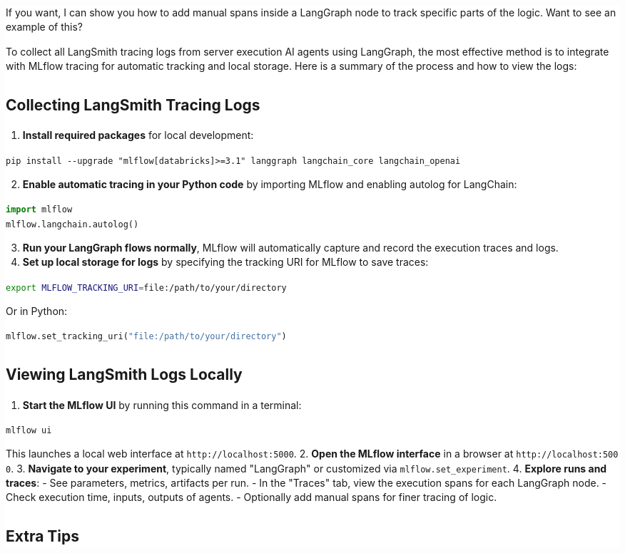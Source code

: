 If you want, I can show you how to add manual spans inside a LangGraph node to track specific parts of the logic. Want to see an example of this?

To collect all LangSmith tracing logs from server execution AI agents using LangGraph, the most effective method is to integrate with MLflow tracing for automatic tracking and local storage. Here is a summary of the process and how to view the logs:

## Collecting LangSmith Tracing Logs

1. **Install required packages** for local development:

```
pip install --upgrade "mlflow[databricks]>=3.1" langgraph langchain_core langchain_openai
```

2. **Enable automatic tracing in your Python code** by importing MLflow and enabling autolog for LangChain:

```python
import mlflow
mlflow.langchain.autolog()
```

3. **Run your LangGraph flows normally**, MLflow will automatically capture and record the execution traces and logs.
4. **Set up local storage for logs** by specifying the tracking URI for MLflow to save traces:

```bash
export MLFLOW_TRACKING_URI=file:/path/to/your/directory
```

Or in Python:

```python
mlflow.set_tracking_uri("file:/path/to/your/directory")
```


## Viewing LangSmith Logs Locally

1. **Start the MLflow UI** by running this command in a terminal:

```
mlflow ui
```

This launches a local web interface at `http://localhost:5000`.
2. **Open the MLflow interface** in a browser at `http://localhost:5000`.
3. **Navigate to your experiment**, typically named "LangGraph" or customized via `mlflow.set_experiment`.
4. **Explore runs and traces**:
    - See parameters, metrics, artifacts per run.
    - In the "Traces" tab, view the execution spans for each LangGraph node.
    - Check execution time, inputs, outputs of agents.
    - Optionally add manual spans for finer tracing of logic.

## Extra Tips


[^3_1]: https://www.youtube.com/watch?v=-Ec5wzzV9lM
[^3_2]: https://cloud.google.com/stackdriver/docs/instrumentation/ai-agent-langgraph
[^3_3]: https://graphistry-admin-docs.readthedocs.io/en/latest/telemetry/docker-compose.html
[^3_4]: https://last9.io/blog/langchain-and-langgraph-instrumentation-guide/
[^3_5]: https://grafana.com/docs/grafana-cloud/send-data/metrics/metrics-prometheus/prometheus-config-examples/docker-compose-linux/
[^3_6]: https://docs.langchain.com/langsmith/trace-with-opentelemetry
[^3_7]: https://last9.io/blog/prometheus-with-docker-compose/
[^3_8]: https://github.com/CVxTz/opentelemetry-langgraph-langchain-example
[^3_9]: https://dev.to/thiagoemidiocorrea/monitoramento-e-visualizacao-de-metricas-com-docker-compose-prometheus-e-grafana-2b3k
[^3_10]: https://docs.langwatch.ai/integration/python/tutorials/open-telemetry
[^3_11]: https://grafana.com/blog/2024/07/18/a-complete-guide-to-llm-observability-with-opentelemetry-and-grafana-cloud/
[^3_12]: https://blog.langchain.com/end-to-end-opentelemetry-langsmith/
[^3_13]: https://opentelemetry.io/docs/demo/docker-deployment/
[^3_14]: https://docs.langwatch.ai/integration/opentelemetry/guide
[^3_15]: https://dev.to/booscaaa/implementando-observabilidade-em-aplicacoes-go-com-opentelemetry-prometheus-loki-tempo-e-grafana-1hei
[^3_16]: https://arize.com/docs/ax/integrations/frameworks-and-platforms/langgraph/langgraph-tracing
[^3_17]: https://newrelic.com/blog/how-to-relic/tracing-langchain-applications-with-opentelemetry
[^3_18]: https://langfuse.com/docs/opentelemetry/get-started
[^4_1]: https://docs.docker.com/engine/cli/otel/
[^4_2]: https://thwack.solarwinds.com/groups/devops/b/blog/posts/deploying-the-opentelemetry-collector-in-a-docker-environment
[^4_3]: https://grafana.com/docs/loki/latest/send-data/otel/otel-collector-getting-started/
[^4_4]: https://last9.io/blog/opentelemetry-collector-with-docker/
[^4_5]: https://opentelemetry.io/docs/security/config-best-practices/
[^4_6]: https://opentelemetry.io/docs/collector/installation/
[^4_7]: https://opentelemetry.io/docs/demo/docker-deployment/
[^4_8]: https://dev.to/tingwei628/how-to-build-a-logging-pipeline-with-opentelemetry-grafana-loki-and-grafana-in-docker-compose-4kk
[^5_1]: https://thwack.solarwinds.com/groups/devops/b/blog/posts/deploying-the-opentelemetry-collector-in-a-docker-environment
[^5_2]: https://grafana.com/docs/loki/latest/send-data/otel/otel-collector-getting-started/
[^5_3]: https://last9.io/blog/opentelemetry-collector-with-docker/
[^5_4]: https://opentelemetry.io/docs/collector/configuration/
[^5_5]: https://opentelemetry.io/docs/collector/installation/
[^5_6]: https://github.com/open-telemetry/opentelemetry-php/blob/main/docker-compose.collector.yaml
[^5_7]: https://opentelemetry.io/docs/demo/docker-deployment/
[^5_8]: https://dev.to/tingwei628/how-to-build-a-logging-pipeline-with-opentelemetry-grafana-loki-and-grafana-in-docker-compose-4kk
[^5_9]: https://signoz.io/opentelemetry/collector-nodejs/
[^6_1]: https://www.apollographql.com/docs/graphos/routing/observability/telemetry/metrics-exporters/otlp
[^6_2]: https://grafana.com/docs/loki/latest/send-data/otel/otel-collector-getting-started/
[^6_3]: https://opentelemetry.io/docs/collector/configuration/
[^6_4]: https://opentelemetry.io/docs/specs/otlp/
[^6_5]: https://opentelemetry.io/docs/languages/sdk-configuration/otlp-exporter/
[^6_6]: https://openobserve.ai/articles/otel-exporters-introduction/
[^6_7]: https://bindplane.com/blog/how-to-install-and-configure-an-opentelemetry-collector/
[^6_8]: https://github.com/open-telemetry/opentelemetry-collector/issues/9211
[^6_9]: https://www.ibm.com/docs/en/instana-observability/1.0.300?topic=collectors-opentelemetry-collector
[^7_1]: https://www.dash0.com/guides/opentelemetry-collector
[^7_2]: https://uptrace.dev/opentelemetry/collector/config
[^7_3]: https://grafana.com/docs/loki/latest/send-data/otel/otel-collector-getting-started/
[^7_4]: https://bindplane.com/blog/how-to-install-and-configure-an-opentelemetry-collector/
[^7_5]: https://opentelemetry.io/docs/collector/building/receiver/
[^7_6]: https://opentelemetry.io/docs/collector/configuration/
[^7_7]: https://www.sawmills.ai/blog/opentelemetry-collector-configuration-and-use
[^7_8]: https://betterstack.com/community/guides/observability/opentelemetry-collector/
[^7_9]: https://opentelemetry.io/docs/security/config-best-practices/
[^8_1]: https://newrelic.com/blog/nerdlog/transforming-traces
[^8_2]: https://opentelemetry.io/docs/collector/architecture/
[^8_3]: https://signoz.io/blog/opentelemetry-collector-complete-guide/
[^8_4]: https://www.dash0.com/guides/opentelemetry-collector
[^8_5]: https://opentelemetry.io/docs/collector/configuration/
[^8_6]: https://bindplane.com/blog/how-to-install-and-configure-an-opentelemetry-collector/
[^8_7]: https://www.causely.ai/blog/using-opentelemetry-and-the-otel-collector-for-logs-metrics-and-traces
[^8_8]: https://uptrace.dev/opentelemetry/collector/config
[^8_9]: https://opentelemetry.io/docs/collector/
[^9_1]: https://www.dash0.com/guides/opentelemetry-otlp-receiver
[^9_2]: https://help.splunk.com/en/splunk-observability-cloud/manage-data/available-data-sources/supported-integrations-in-splunk-observability-cloud/opentelemetry-receivers/otlp-receiver
[^9_3]: https://grafana.com/docs/loki/latest/send-data/otel/otel-collector-getting-started/
[^9_4]: https://opentelemetry.io/docs/collector/configuration/
[^9_5]: https://opentelemetry.io/docs/languages/sdk-configuration/otlp-exporter/
[^9_6]: https://github.com/open-telemetry/opentelemetry-collector/blob/main/receiver/otlpreceiver/config.go
[^9_7]: https://openobserve.ai/articles/otel-exporters-introduction/
[^9_8]: https://uptrace.dev/opentelemetry/collector/config
[^9_9]: https://opentelemetry.io/docs/collector/installation/
[^9_10]: https://bindplane.com/blog/how-to-install-and-configure-an-opentelemetry-collector/
[^10_1]: https://signoz.io/blog/opentelemetry-collector-complete-guide/
[^10_2]: https://github.com/open-telemetry/opentelemetry-collector/issues/9591
[^10_3]: https://last9.io/guides/opentelemetry/the-opentelemetry-collector-deep-dive/
[^10_4]: https://www.dash0.com/guides/opentelemetry-collector
[^10_5]: https://stackoverflow.com/questions/77893695/whats-the-recommended-processor-ordering-for-opentelemetry-collector-configurat
[^10_6]: https://opentelemetry.io/docs/collector/configuration/
[^10_7]: https://opentelemetry.io/docs/collector/architecture/
[^10_8]: https://cloud.google.com/stackdriver/docs/instrumentation/opentelemetry-collector-cos
[^10_9]: https://opentelemetry.io/docs/platforms/kubernetes/helm/collector/
[^10_10]: https://www.linkedin.com/pulse/converting-traces-metrics-using-opentelemetry-collector-young-gyu-kim-3hvwc
[^11_1]: https://www.dash0.com/guides/opentelemetry-otlp-receiver
[^11_2]: https://help.splunk.com/en/splunk-observability-cloud/manage-data/available-data-sources/supported-integrations-in-splunk-observability-cloud/opentelemetry-receivers/otlp-receiver
[^11_3]: https://opentelemetry.io/docs/specs/otlp/
[^11_4]: https://opentelemetry.io/docs/languages/sdk-configuration/otlp-exporter/
[^11_5]: https://opentelemetry.io/docs/collector/configuration/
[^11_6]: https://grafana.com/docs/loki/latest/send-data/otel/otel-collector-getting-started/
[^11_7]: https://github.com/open-telemetry/opentelemetry-collector/issues/9211
[^11_8]: https://openobserve.ai/articles/otel-exporters-introduction/
[^11_9]: https://uptrace.dev/opentelemetry/collector/config
[^11_10]: https://betterstack.com/community/guides/observability/opentelemetry-collector/
[^11_11]: https://www.dash0.com/guides/opentelemetry-collector
[^11_12]: https://signoz.io/blog/opentelemetry-collector-complete-guide/
[^12_1]: https://kinsta.com/pt/blog/volumes-docker-compose/
[^12_2]: https://cursos.alura.com.br/forum/topico-como-descrever-os-volumes-no-docker-compose-109614
[^12_3]: https://www.mundodocker.com.br/prometheus-docker/
[^12_4]: https://learn.microsoft.com/pt-br/visualstudio/docker/tutorials/tutorial-persist-data-layer-docker-app-with-vscode
[^12_5]: https://dev.to/rflpazini/docker-volumes-1lj0
[^12_6]: https://www.reddit.com/r/docker/comments/13w4mj1/prometheus_not_working_after_configuring_docker/
[^12_7]: https://docs.docker.com/reference/samples/prometheus/
[^12_8]: https://www.reddit.com/r/docker/comments/cu6d01/dockercompose_permissions_issue_with_volumes/
[^12_9]: https://www.dash0.com/guides/opentelemetry-otlp-receiver
[^12_10]: https://opentelemetry.io/docs/collector/configuration/
[^12_11]: https://www.dash0.com/guides/opentelemetry-collector
[^12_12]: https://signoz.io/blog/opentelemetry-collector-complete-guide/
[^13_1]: https://kinsta.com/pt/blog/volumes-docker-compose/
[^13_2]: https://cursos.alura.com.br/forum/topico-como-descrever-os-volumes-no-docker-compose-109614
[^13_3]: https://www.mundodocker.com.br/prometheus-docker/
[^13_4]: https://learn.microsoft.com/pt-br/visualstudio/docker/tutorials/tutorial-persist-data-layer-docker-app-with-vscode
[^13_5]: https://dev.to/rflpazini/docker-volumes-1lj0
[^13_6]: https://www.reddit.com/r/docker/comments/13w4mj1/prometheus_not_working_after_configuring_docker/
[^13_7]: https://docs.docker.com/reference/samples/prometheus/
[^13_8]: https://www.reddit.com/r/docker/comments/cu6d01/dockercompose_permissions_issue_with_volumes/
[^13_9]: https://www.dash0.com/guides/opentelemetry-otlp-receiver
[^13_10]: https://opentelemetry.io/docs/collector/configuration/
[^14_1]: https://docs.docker.com/reference/compose-file/volumes/
[^14_2]: https://www.youtube.com/watch?v=mwIQJ1m9ulY
[^14_3]: https://stackoverflow.com/questions/69750195/adding-a-label-to-a-named-volume-in-docker-compose
[^14_4]: https://www.mundodocker.com.br/prometheus-docker/
[^14_5]: https://dev.to/thiagoemidiocorrea/monitoramento-e-visualizacao-de-metricas-com-docker-compose-prometheus-e-grafana-2b3k
[^14_6]: https://last9.io/blog/prometheus-with-docker-compose/
[^14_7]: https://gist.github.com/sebastianwebber/1f89b3a95327c6b6a1c235bc89720f77
[^14_8]: https://www.reddit.com/r/docker/comments/13w4mj1/prometheus_not_working_after_configuring_docker/
[^14_9]: https://stackoverflow.com/questions/40462189/docker-compose-set-user-and-group-on-mounted-volume
[^14_10]: https://www.dash0.com/guides/opentelemetry-otlp-receiver
[^14_11]: https://opentelemetry.io/docs/collector/configuration/